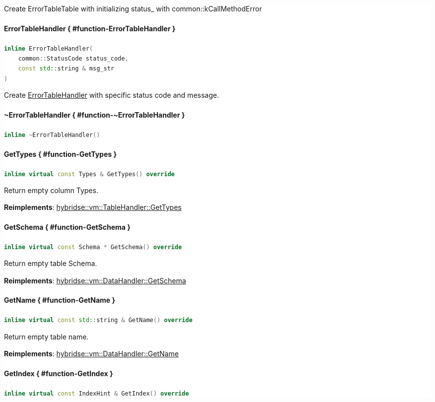 
Create ErrorTableTable with initializing status_ with common::kCallMethodError 


#### ErrorTableHandler { #function-ErrorTableHandler }

```cpp
inline ErrorTableHandler(
    common::StatusCode status_code,
    const std::string & msg_str
)
```

Create [ErrorTableHandler](/hybridse/usage/api/c++/Classes/classhybridse_1_1vm_1_1_error_table_handler.md) with specific status code and message. 

#### ~ErrorTableHandler { #function-~ErrorTableHandler }

```cpp
inline ~ErrorTableHandler()
```


#### GetTypes { #function-GetTypes }

```cpp
inline virtual const Types & GetTypes() override
```

Return empty column Types. 

**Reimplements**: [hybridse::vm::TableHandler::GetTypes](/hybridse/usage/api/c++/Classes/classhybridse_1_1vm_1_1_table_handler.md#function-gettypes)


#### GetSchema { #function-GetSchema }

```cpp
inline virtual const Schema * GetSchema() override
```

Return empty table Schema. 

**Reimplements**: [hybridse::vm::DataHandler::GetSchema](/hybridse/usage/api/c++/Classes/classhybridse_1_1vm_1_1_data_handler.md#function-getschema)


#### GetName { #function-GetName }

```cpp
inline virtual const std::string & GetName() override
```

Return empty table name. 

**Reimplements**: [hybridse::vm::DataHandler::GetName](/hybridse/usage/api/c++/Classes/classhybridse_1_1vm_1_1_data_handler.md#function-getname)


#### GetIndex { #function-GetIndex }

```cpp
inline virtual const IndexHint & GetIndex() override
```
